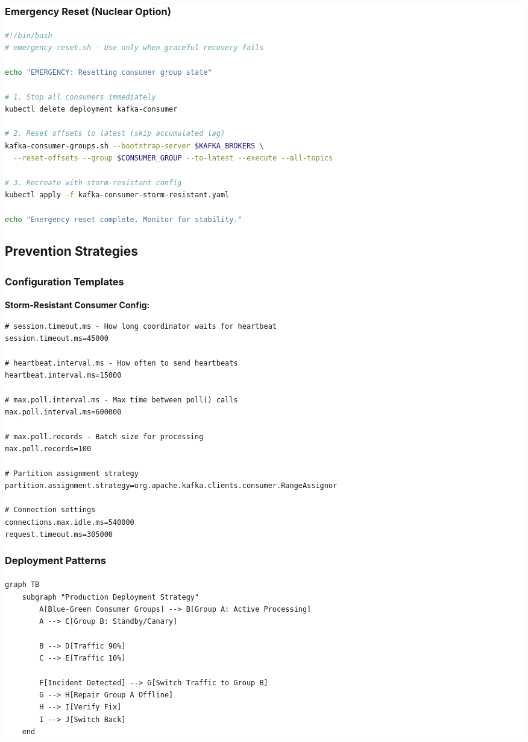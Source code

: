 ### Emergency Reset (Nuclear Option)

```bash
#!/bin/bash
# emergency-reset.sh - Use only when graceful recovery fails

echo "EMERGENCY: Resetting consumer group state"

# 1. Stop all consumers immediately
kubectl delete deployment kafka-consumer

# 2. Reset offsets to latest (skip accumulated lag)
kafka-consumer-groups.sh --bootstrap-server $KAFKA_BROKERS \
  --reset-offsets --group $CONSUMER_GROUP --to-latest --execute --all-topics

# 3. Recreate with storm-resistant config
kubectl apply -f kafka-consumer-storm-resistant.yaml

echo "Emergency reset complete. Monitor for stability."
```

## Prevention Strategies

### Configuration Templates

**Storm-Resistant Consumer Config:**

```properties
# session.timeout.ms - How long coordinator waits for heartbeat
session.timeout.ms=45000

# heartbeat.interval.ms - How often to send heartbeats
heartbeat.interval.ms=15000

# max.poll.interval.ms - Max time between poll() calls
max.poll.interval.ms=600000

# max.poll.records - Batch size for processing
max.poll.records=100

# Partition assignment strategy
partition.assignment.strategy=org.apache.kafka.clients.consumer.RangeAssignor

# Connection settings
connections.max.idle.ms=540000
request.timeout.ms=305000
```

### Deployment Patterns

```mermaid
graph TB
    subgraph "Production Deployment Strategy"
        A[Blue-Green Consumer Groups] --> B[Group A: Active Processing]
        A --> C[Group B: Standby/Canary]

        B --> D[Traffic 90%]
        C --> E[Traffic 10%]

        F[Incident Detected] --> G[Switch Traffic to Group B]
        G --> H[Repair Group A Offline]
        H --> I[Verify Fix]
        I --> J[Switch Back]
    end
```